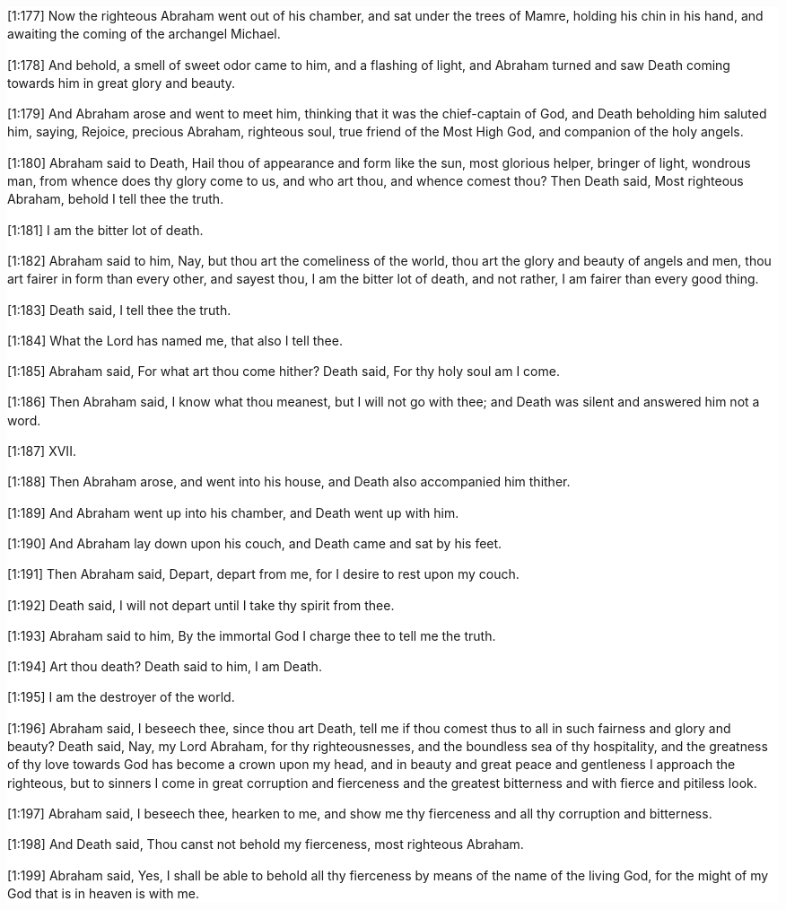 [1:177] Now the righteous Abraham went out of his chamber, and sat under the trees of Mamre, holding his chin in his hand, and awaiting the coming of the archangel Michael.

[1:178] And behold, a smell of sweet odor came to him, and a flashing of light, and Abraham turned and saw Death coming towards him in great glory and beauty.

[1:179] And Abraham arose and went to meet him, thinking that it was the chief-captain of God, and Death beholding him saluted him, saying, Rejoice, precious Abraham, righteous soul, true friend of the Most High God, and companion of the holy angels.

[1:180] Abraham said to Death, Hail thou of appearance and form like the sun, most glorious helper, bringer of light, wondrous man, from whence does thy glory come to us, and who art thou, and whence comest thou?  Then Death said, Most righteous Abraham, behold I tell thee the truth.

[1:181] I am the bitter lot of death.

[1:182] Abraham said to him, Nay, but thou art the comeliness of the world, thou art the glory and beauty of angels and men, thou art fairer in form than every other, and sayest thou, I am the bitter lot of death, and not rather, I am fairer than every good thing.

[1:183] Death said, I tell thee the truth.

[1:184] What the Lord has named me, that also I tell thee.

[1:185] Abraham said, For what art thou come hither?  Death said, For thy holy soul am I come.

[1:186] Then Abraham said, I know what thou meanest, but I will not go with thee; and Death was silent and answered him not a word.

[1:187] XVII.

[1:188] Then Abraham arose, and went into his house, and Death also accompanied him thither.

[1:189] And Abraham went up into his chamber, and Death went up with him.

[1:190] And Abraham lay down upon his couch, and Death came and sat by his feet.

[1:191] Then Abraham said, Depart, depart from me, for I desire to rest upon my couch.

[1:192] Death said, I will not depart until I take thy spirit from thee.

[1:193] Abraham said to him, By the immortal God I charge thee to tell me the truth.

[1:194] Art thou death?  Death said to him, I am Death.

[1:195] I am the destroyer of the world.

[1:196] Abraham said, I beseech thee, since thou art Death, tell me if thou comest thus to all in such fairness and glory and beauty?  Death said, Nay, my Lord Abraham, for thy righteousnesses, and the boundless sea of thy hospitality, and the greatness of thy love towards God has become a crown upon my head, and in beauty and great peace and gentleness I approach the righteous, but to sinners I come in great corruption and fierceness and the greatest bitterness and with fierce and pitiless look.

[1:197] Abraham said, I beseech thee, hearken to me, and show me thy fierceness and all thy corruption and bitterness.

[1:198] And Death said, Thou canst not behold my fierceness, most righteous Abraham.

[1:199] Abraham said, Yes, I shall be able to behold all thy fierceness by means of the name of the living God, for the might of my God that is in heaven is with me.
